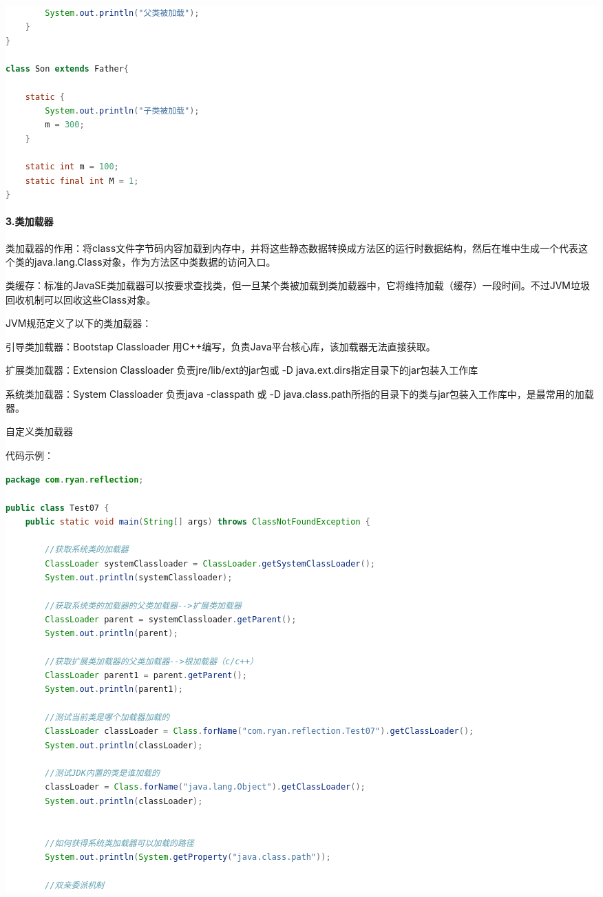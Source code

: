 ```java
        System.out.println("父类被加载");
    }
}

class Son extends Father{

    static {
        System.out.println("子类被加载");
        m = 300;
    }

    static int m = 100;
    static final int M = 1;
}
```

#### 3.类加载器

类加载器的作用：将class文件字节码内容加载到内存中，并将这些静态数据转换成方法区的运行时数据结构，然后在堆中生成一个代表这个类的java.lang.Class对象，作为方法区中类数据的访问入口。

类缓存：标准的JavaSE类加载器可以按要求查找类，但一旦某个类被加载到类加载器中，它将维持加载（缓存）一段时间。不过JVM垃圾回收机制可以回收这些Class对象。



JVM规范定义了以下的类加载器：

引导类加载器：Bootstap Classloader 用C++编写，负责Java平台核心库，该加载器无法直接获取。

扩展类加载器：Extension Classloader 负责jre/lib/ext的jar包或 -D java.ext.dirs指定目录下的jar包装入工作库

系统类加载器：System Classloader 负责java -classpath 或 -D java.class.path所指的目录下的类与jar包装入工作库中，是最常用的加载器。

自定义类加载器



代码示例：

```java
package com.ryan.reflection;

public class Test07 {
    public static void main(String[] args) throws ClassNotFoundException {

        //获取系统类的加载器
        ClassLoader systemClassloader = ClassLoader.getSystemClassLoader();
        System.out.println(systemClassloader);

        //获取系统类的加载器的父类加载器-->扩展类加载器
        ClassLoader parent = systemClassloader.getParent();
        System.out.println(parent);

        //获取扩展类加载器的父类加载器-->根加载器（c/c++）
        ClassLoader parent1 = parent.getParent();
        System.out.println(parent1);

        //测试当前类是哪个加载器加载的
        ClassLoader classLoader = Class.forName("com.ryan.reflection.Test07").getClassLoader();
        System.out.println(classLoader);

        //测试JDK内置的类是谁加载的
        classLoader = Class.forName("java.lang.Object").getClassLoader();
        System.out.println(classLoader);


        //如何获得系统类加载器可以加载的路径
        System.out.println(System.getProperty("java.class.path"));

        //双亲委派机制
```
